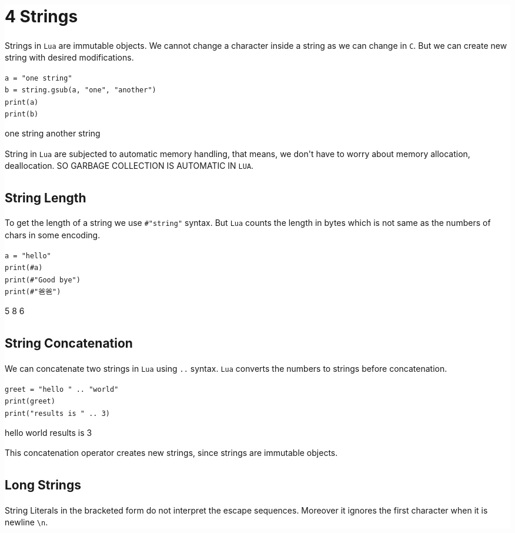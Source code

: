 # 4 Strings

Strings in `Lua` are immutable objects. We cannot change a character inside a string as we can change in `C`. But we can create new string with desired modifications.

```
a = "one string"
b = string.gsub(a, "one", "another")
print(a)
print(b)
```
one string
another string

String in `Lua` are subjected to automatic memory handling, that means, we don't have to worry about memory allocation, deallocation. SO GARBAGE COLLECTION IS AUTOMATIC IN `LUA`.

## String Length

To get the length of a string we use `#"string"` syntax. But `Lua` counts the length in bytes which is not same as the numbers of chars in some encoding.

```
a = "hello"
print(#a)
print(#"Good bye")
print(#"爸爸")
```

5
8
6

## String Concatenation

We can concatenate two strings in `Lua` using `..` syntax. `Lua` converts the numbers to strings before concatenation.

```
greet = "hello " .. "world"
print(greet)
print("results is " .. 3)
```

hello world
results is 3

This concatenation operator creates new strings, since strings are immutable objects.

## Long Strings

String Literals in the bracketed form do not interpret the escape sequences. Moreover it ignores the first character when it is newline `\n`.
